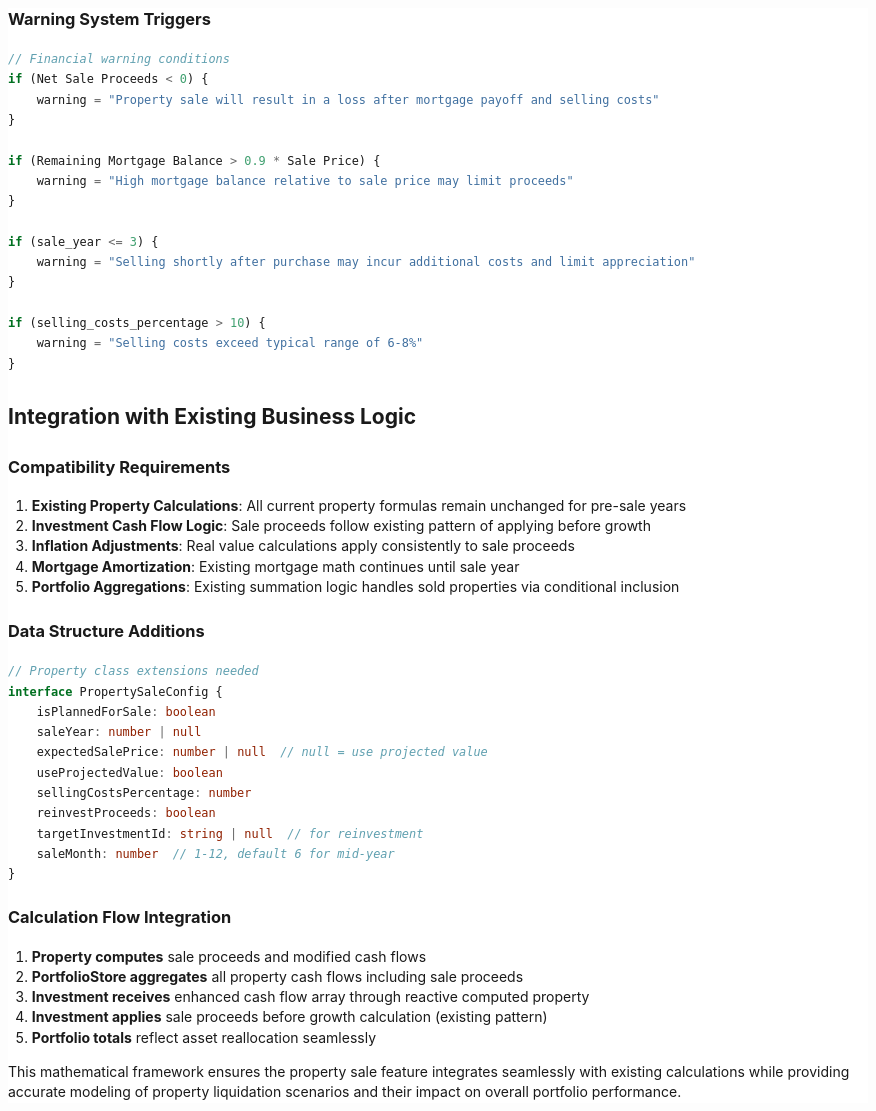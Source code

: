 ### Warning System Triggers

```typescript
// Financial warning conditions
if (Net Sale Proceeds < 0) {
    warning = "Property sale will result in a loss after mortgage payoff and selling costs"
}

if (Remaining Mortgage Balance > 0.9 * Sale Price) {
    warning = "High mortgage balance relative to sale price may limit proceeds"
}

if (sale_year <= 3) {
    warning = "Selling shortly after purchase may incur additional costs and limit appreciation"
}

if (selling_costs_percentage > 10) {
    warning = "Selling costs exceed typical range of 6-8%"
}
```

## Integration with Existing Business Logic

### Compatibility Requirements

1. **Existing Property Calculations**: All current property formulas remain unchanged for pre-sale years
2. **Investment Cash Flow Logic**: Sale proceeds follow existing pattern of applying before growth
3. **Inflation Adjustments**: Real value calculations apply consistently to sale proceeds
4. **Mortgage Amortization**: Existing mortgage math continues until sale year
5. **Portfolio Aggregations**: Existing summation logic handles sold properties via conditional inclusion

### Data Structure Additions

```typescript
// Property class extensions needed
interface PropertySaleConfig {
    isPlannedForSale: boolean
    saleYear: number | null
    expectedSalePrice: number | null  // null = use projected value
    useProjectedValue: boolean
    sellingCostsPercentage: number
    reinvestProceeds: boolean
    targetInvestmentId: string | null  // for reinvestment
    saleMonth: number  // 1-12, default 6 for mid-year
}
```

### Calculation Flow Integration

1. **Property computes** sale proceeds and modified cash flows
2. **PortfolioStore aggregates** all property cash flows including sale proceeds
3. **Investment receives** enhanced cash flow array through reactive computed property
4. **Investment applies** sale proceeds before growth calculation (existing pattern)
5. **Portfolio totals** reflect asset reallocation seamlessly

This mathematical framework ensures the property sale feature integrates seamlessly with existing calculations while providing accurate modeling of property liquidation scenarios and their impact on overall portfolio performance.